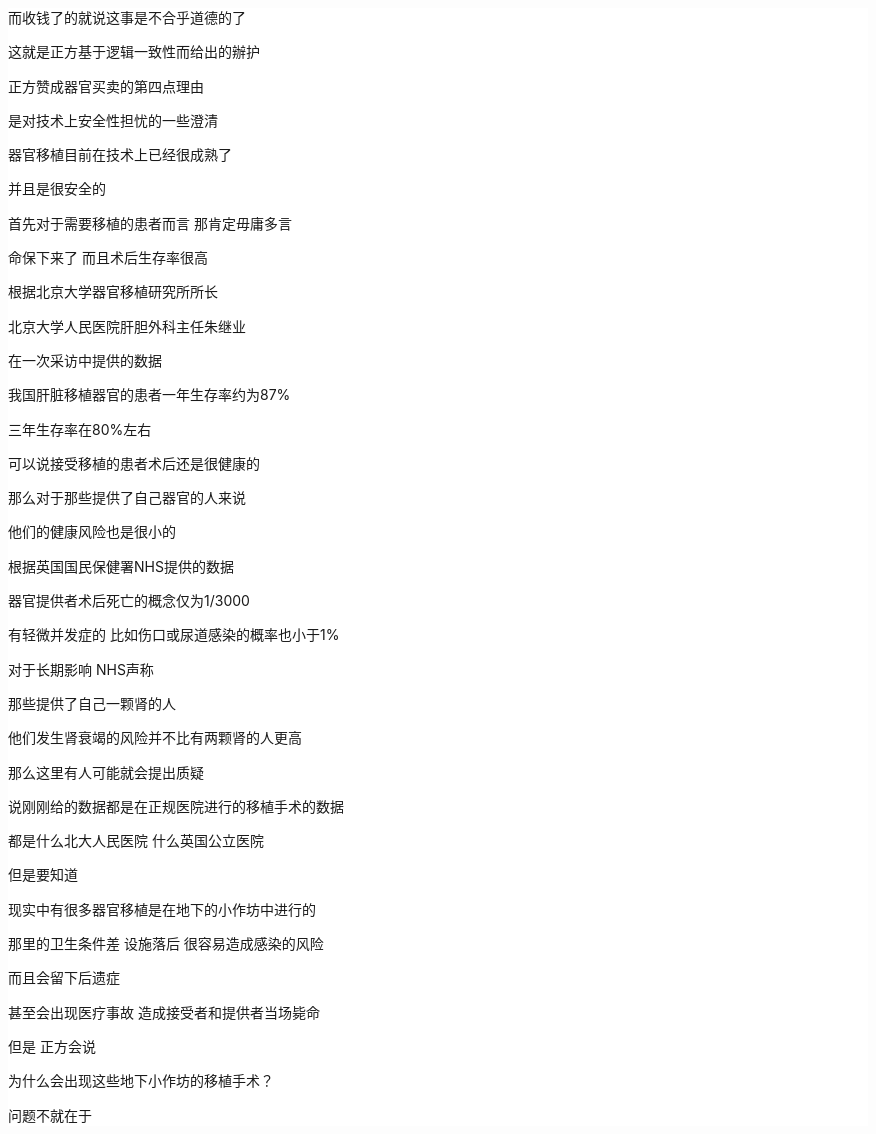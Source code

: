 而收钱了的就说这事是不合乎道德的了

这就是正方基于逻辑一致性而给出的辦护

正方赞成器官买卖的第四点理由

是对技术上安全性担忧的一些澄清

器官移植目前在技术上已经很成熟了

并且是很安全的

首先对于需要移植的患者而言 那肯定毋庸多言

命保下来了 而且术后生存率很高

根据北京大学器官移植研究所所长

北京大学人民医院肝胆外科主任朱继业

在一次采访中提供的数据

我国肝脏移植器官的患者一年生存率约为87%

三年生存率在80%左右

可以说接受移植的患者术后还是很健康的

那么对于那些提供了自己器官的人来说

他们的健康风险也是很小的

根据英国国民保健署NHS提供的数据

器官提供者术后死亡的概念仅为1/3000

有轻微并发症的 比如伤口或尿道感染的概率也小于1%

对于长期影响 NHS声称

那些提供了自己一颗肾的人

他们发生肾衰竭的风险并不比有两颗肾的人更高

那么这里有人可能就会提出质疑

说刚刚给的数据都是在正规医院进行的移植手术的数据

都是什么北大人民医院 什么英国公立医院

但是要知道

现实中有很多器官移植是在地下的小作坊中进行的

那里的卫生条件差 设施落后 很容易造成感染的风险

而且会留下后遗症

甚至会出现医疗事故 造成接受者和提供者当场毙命

但是 正方会说

为什么会出现这些地下小作坊的移植手术？

问题不就在于
